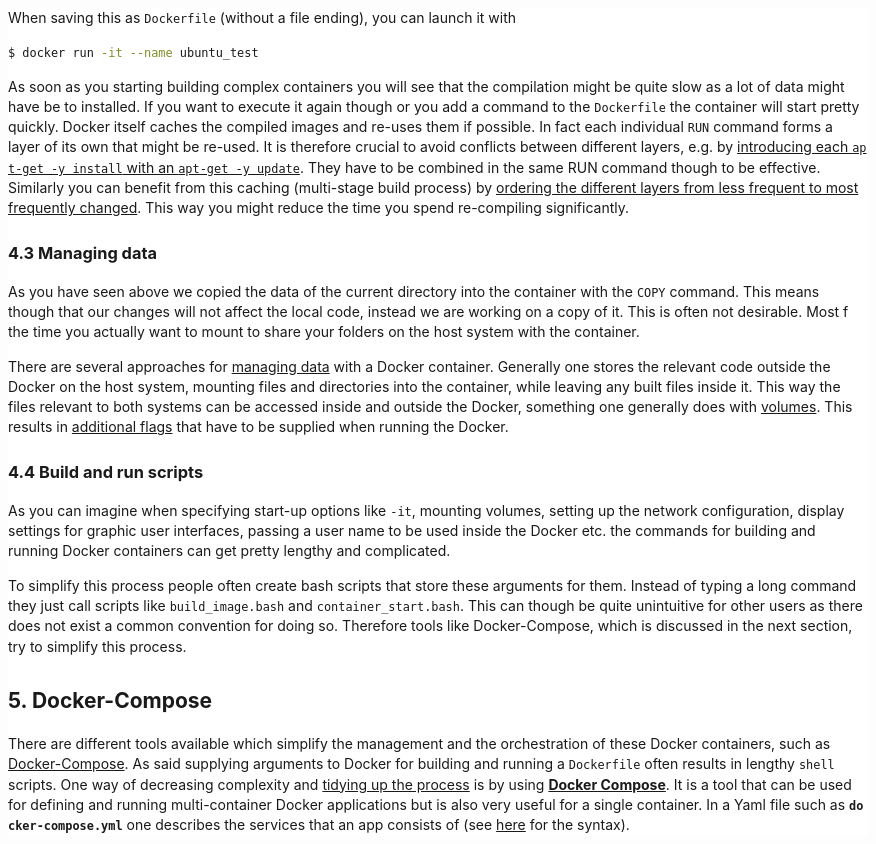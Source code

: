 When saving this as `Dockerfile` (without a file ending), you can launch it with

```bash
$ docker run -it --name ubuntu_test
```

As soon as you starting building complex containers you will see that the compilation might be quite slow as a lot of data might have be to installed. If you want to execute it again though or you add a command to the `Dockerfile` the container will start pretty quickly. Docker itself caches the compiled images and re-uses them if possible. In fact each individual `RUN` command forms a layer of its own that might be re-used. It is therefore crucial to avoid conflicts between different layers, e.g. by [introducing each `apt-get -y install` with an `apt-get -y update`](https://docs.docker.com/develop/develop-images/dockerfile_best-practices/#run). They have to be combined in the same RUN command though to be effective. Similarly you can benefit from this caching (multi-stage build process) by [ordering the different layers from less frequent to most frequently changed](https://docs.docker.com/develop/develop-images/dockerfile_best-practices/#use-multi-stage-builds). This way you might reduce the time you spend re-compiling significantly.

### 4.3 Managing data

As you have seen above we copied the data of the current directory into the container with the `COPY` command. This means though that our changes will not affect the local code, instead we are working on a copy of it. This is often not desirable. Most f the time you actually want to mount to share your folders on the host system with the container. 

There are several approaches for [managing data](https://docs.docker.com/storage/) with a Docker container. Generally one stores the relevant code outside the Docker on the host system, mounting files and directories into the container, while leaving any built files inside it. This way the files relevant to both systems can be accessed inside and outside the Docker, something one generally does with [volumes](https://docs.docker.com/storage/volumes/). This results in [additional flags](https://docs.docker.com/storage/volumes/) that have to be supplied when running the Docker.

### 4.4 Build and run scripts

As you can imagine when specifying start-up options like `-it`, mounting volumes, setting up the network configuration, display settings for graphic user interfaces, passing a user name to be used inside the Docker etc. the commands for building and running Docker containers can get pretty lengthy and complicated.

To simplify this process people often create bash scripts that store these arguments for them. Instead of typing a long command they just call scripts like `build_image.bash` and `container_start.bash`. This can though be quite unintuitive for other users as there does not exist a common convention for doing so. Therefore tools like Docker-Compose, which is discussed in the next section, try to simplify this process.

## 5. Docker-Compose

There are different tools available which simplify the management and the orchestration of these Docker containers, such as [Docker-Compose](https://docs.docker.com/compose/reference/up/). As said supplying arguments to Docker for building and running a `Dockerfile` often results in lengthy `shell` scripts. One way of decreasing complexity and [tidying up the process](https://docs.docker.com/compose/) is by using [**Docker Compose**](https://docs.docker.com/compose/). It is a tool that can be used for defining and running multi-container Docker applications but is also very useful for a single container. In a Yaml file such as **`docker-compose.yml`** one describes the services that an app consists of (see [here](https://github.com/compose-spec/compose-spec/blob/master/spec.md) for the syntax).
